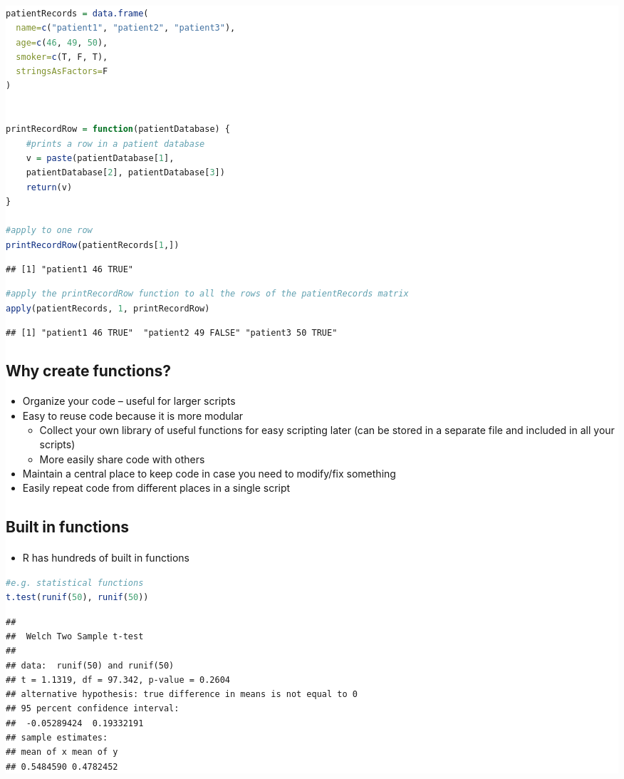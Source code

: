 
```r
patientRecords = data.frame(
  name=c("patient1", "patient2", "patient3"),
  age=c(46, 49, 50), 
  smoker=c(T, F, T),
  stringsAsFactors=F
)


printRecordRow = function(patientDatabase) {
	#prints a row in a patient database
	v = paste(patientDatabase[1],
	patientDatabase[2], patientDatabase[3])
	return(v)
}

#apply to one row
printRecordRow(patientRecords[1,])
```

```
## [1] "patient1 46 TRUE"
```

```r
#apply the printRecordRow function to all the rows of the patientRecords matrix
apply(patientRecords, 1, printRecordRow)
```

```
## [1] "patient1 46 TRUE"  "patient2 49 FALSE" "patient3 50 TRUE"
```

## Why create functions?

* Organize your code – useful for larger scripts
* Easy to reuse code because it is more modular
    * Collect your own library of useful functions for easy scripting later (can be stored in a separate file and included in all your scripts)
    * More easily share code with others
* Maintain a central place to keep code in case you need to modify/fix something
* Easily repeat code from different places in a single script

## Built in functions

* R has hundreds of built in functions


```r
#e.g. statistical functions
t.test(runif(50), runif(50))
```

```
## 
## 	Welch Two Sample t-test
## 
## data:  runif(50) and runif(50)
## t = 1.1319, df = 97.342, p-value = 0.2604
## alternative hypothesis: true difference in means is not equal to 0
## 95 percent confidence interval:
##  -0.05289424  0.19332191
## sample estimates:
## mean of x mean of y 
## 0.5484590 0.4782452
```
